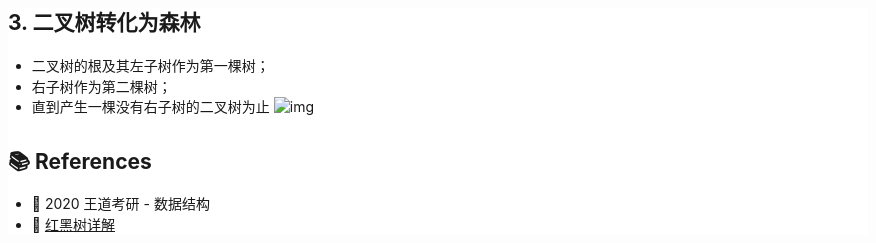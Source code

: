 

## 3. 二叉树转化为森林

- 二叉树的根及其左子树作为第一棵树；
- 右子树作为第二棵树；
- 直到产生一棵没有右子树的二叉树为止
   ![img](https://cdn.nlark.com/yuque/0/2020/png/1237282/1586069666491-4b67e2f9-b5b3-4667-8128-8da74f4f4b12.png)

## 📚 References

- 🎐 2020 王道考研 - 数据结构
- 🥞 [红黑树详解](https://www.cnblogs.com/51life/p/9324321.html)
